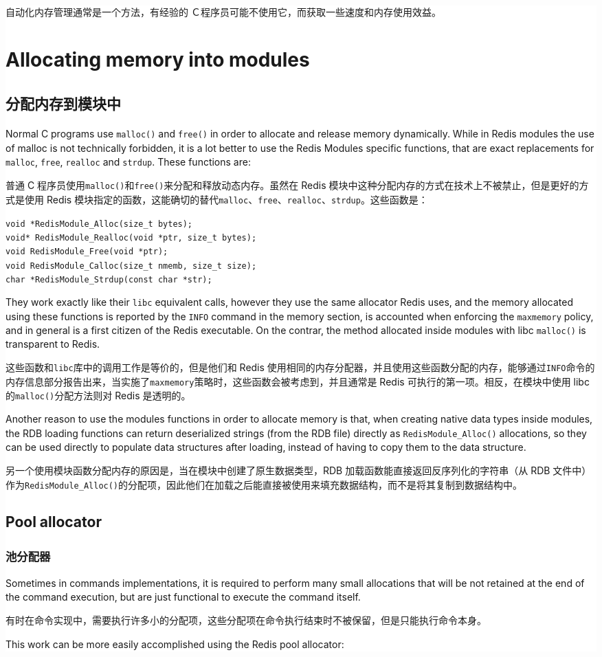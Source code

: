 自动化内存管理通常是一个方法，有经验的 Ｃ程序员可能不使用它，而获取一些速度和内存使用效益。

# Allocating memory into modules

## 分配内存到模块中

Normal C programs use `malloc()` and `free()` in order to allocate and
release memory dynamically. While in Redis modules the use of malloc is
not technically forbidden, it is a lot better to use the Redis Modules
specific functions, that are exact replacements for `malloc`, `free`,
`realloc` and `strdup`. These functions are:

普通 C 程序员使用`malloc()`和`free()`来分配和释放动态内存。虽然在 Redis 模块中这种分配内存的方式在技术上不被禁止，但是更好的方式是使用 Redis 模块指定的函数，这能确切的替代`malloc`、`free`、`realloc`、`strdup`。这些函数是：

    void *RedisModule_Alloc(size_t bytes);
    void* RedisModule_Realloc(void *ptr, size_t bytes);
    void RedisModule_Free(void *ptr);
    void RedisModule_Calloc(size_t nmemb, size_t size);
    char *RedisModule_Strdup(const char *str);

They work exactly like their `libc` equivalent calls, however they use
the same allocator Redis uses, and the memory allocated using these
functions is reported by the `INFO` command in the memory section, is
accounted when enforcing the `maxmemory` policy, and in general is
a first citizen of the Redis executable. On the contrar, the method
allocated inside modules with libc `malloc()` is transparent to Redis.

这些函数和`libc`库中的调用工作是等价的，但是他们和 Redis 使用相同的内存分配器，并且使用这些函数分配的内存，能够通过`INFO`命令的内存信息部分报告出来，当实施了`maxmemory`策略时，这些函数会被考虑到，并且通常是 Redis 可执行的第一项。相反，在模块中使用 libc 的`malloc()`分配方法则对 Redis 是透明的。

Another reason to use the modules functions in order to allocate memory
is that, when creating native data types inside modules, the RDB loading
functions can return deserialized strings (from the RDB file) directly
as `RedisModule_Alloc()` allocations, so they can be used directly to
populate data structures after loading, instead of having to copy them
to the data structure.

另一个使用模块函数分配内存的原因是，当在模块中创建了原生数据类型，RDB 加载函数能直接返回反序列化的字符串（从 RDB 文件中）作为`RedisModule_Alloc()`的分配项，因此他们在加载之后能直接被使用来填充数据结构，而不是将其复制到数据结构中。

## Pool allocator

### 池分配器

Sometimes in commands implementations, it is required to perform many
small allocations that will be not retained at the end of the command
execution, but are just functional to execute the command itself.

有时在命令实现中，需要执行许多小的分配项，这些分配项在命令执行结束时不被保留，但是只能执行命令本身。

This work can be more easily accomplished using the Redis pool allocator:
